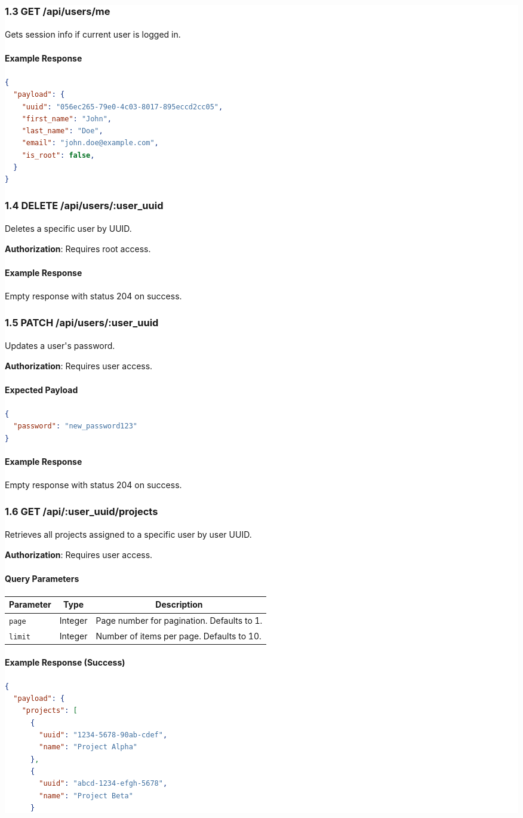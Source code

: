 ### 1.3 GET /api/users/me
Gets session info if current user is logged in.

#### Example Response
```json
{
  "payload": {
    "uuid": "056ec265-79e0-4c03-8017-895eccd2cc05",
    "first_name": "John",
    "last_name": "Doe",
    "email": "john.doe@example.com",
    "is_root": false,
  }
}
```

### 1.4 DELETE /api/users/:user_uuid
Deletes a specific user by UUID.

**Authorization**: Requires root access.

#### Example Response
Empty response with status 204 on success.


### 1.5 PATCH /api/users/:user_uuid
Updates a user's password.

**Authorization**: Requires user access.

#### Expected Payload
```json
{
  "password": "new_password123"
}
```

#### Example Response
Empty response with status 204 on success.

### 1.6 GET /api/:user_uuid/projects
Retrieves all projects assigned to a specific user by user UUID.

**Authorization**: Requires user access.

#### Query Parameters
| Parameter | Type    | Description                                            |
|-----------|---------|--------------------------------------------------------|
| `page`    | Integer | Page number for pagination. Defaults to 1.             |
| `limit`   | Integer | Number of items per page. Defaults to 10.              |

#### Example Response (Success)
```json
{
  "payload": {
    "projects": [
      {
        "uuid": "1234-5678-90ab-cdef",
        "name": "Project Alpha"
      },
      {
        "uuid": "abcd-1234-efgh-5678",
        "name": "Project Beta"
      }
```
